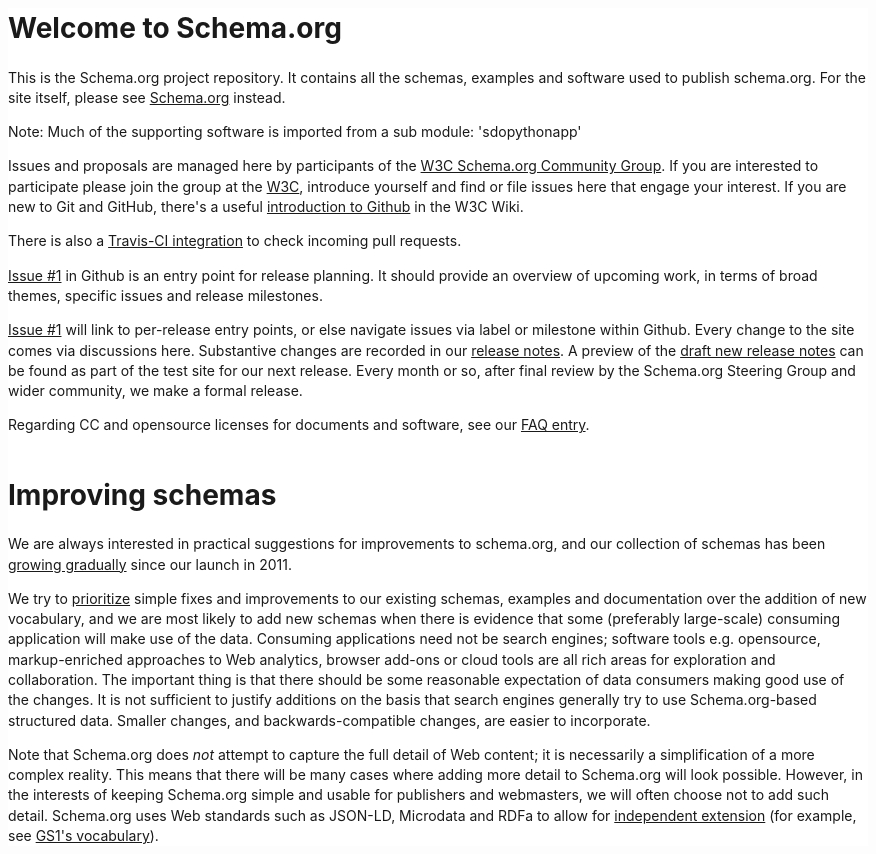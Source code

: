 Welcome to Schema.org
=====================
   

This is the Schema.org project repository. It contains all the schemas, examples and software used to publish schema.org. For the site itself, please see [Schema.org](https://schema.org/) instead.

Note: Much of the supporting software is imported from a sub module: 'sdopythonapp'

Issues and proposals are managed here by participants of the [W3C Schema.org Community Group](https://www.w3.org/community/schemaorg/). If you are interested to participate please
join the group at the [W3C](https://www.w3.org/community/schemaorg/), introduce yourself and find or file issues here that engage your interest. If you are new to Git and GitHub, there's a useful [introduction to Github](https://www.w3.org/2006/tools/wiki/Github) in the W3C Wiki.

There is also a [Travis-CI integration](https://travis-ci.org/schemaorg/schemaorg) to check incoming pull requests.

[Issue #1](https://github.com/schemaorg/schemaorg/issues/1) in Github is an entry point for release planning. It
should provide an overview of upcoming work, in terms of broad themes, specific issues and release milestones.

[Issue #1](https://github.com/schemaorg/schemaorg/issues/1) will link to per-release entry points, or else navigate issues via label or milestone within Github.
Every change to the site comes via discussions here. Substantive changes are recorded in our [release notes](https://schema.org/docs/releases.html).
A preview of the [draft new release notes](http://webschemas.org/docs/releases.html) can be found as part of the test site for our next release.
Every month or so, after final review by the Schema.org Steering Group and wider community, we make a formal release.

Regarding CC and opensource licenses for documents and software, see our [FAQ entry](https://schema.org/docs/faq.html#18).

Improving schemas
=================

We are always interested in practical suggestions for improvements to schema.org, and our collection of schemas has been [growing gradually](http://schema.org/docs/releases.html) since our launch in 2011.

We try to [prioritize](https://lists.w3.org/Archives/Public/public-schemaorg/2015Dec/0016.html) simple fixes and improvements to our existing schemas, examples and documentation over the addition of new vocabulary, and we are most likely to add new schemas when there is evidence that some (preferably large-scale) consuming application will make use of the data. Consuming applications need not be search engines; software tools e.g. opensource, markup-enriched approaches to Web analytics, browser add-ons or cloud tools are all rich areas for exploration and collaboration. The important thing is that there should be some reasonable expectation of data consumers making good use of the changes. It is not sufficient to justify additions on the basis that search engines generally try to use Schema.org-based structured data. Smaller changes, and backwards-compatible changes, are easier to incorporate.

Note that Schema.org does *not* attempt to capture the full detail of Web content; it is necessarily a simplification of a more complex reality. This means that there will be many cases where adding more detail to Schema.org will look possible. However, in the interests of keeping Schema.org simple and usable for publishers and webmasters, we will often choose not to add such detail. Schema.org uses Web standards such as JSON-LD, Microdata and RDFa to
allow for [independent extension](http://schema.org/docs/extension.html) (for example, see [GS1's vocabulary](http://gs1.org/voc)).

